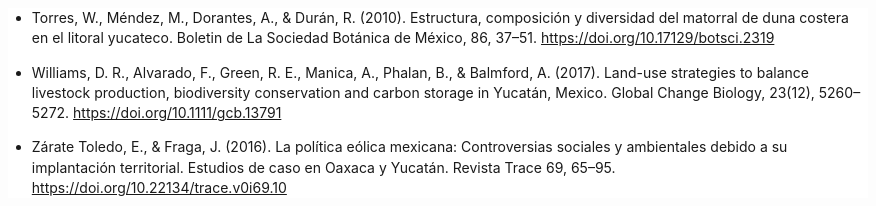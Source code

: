 *	Torres, W., Méndez, M., Dorantes, A., & Durán, R. (2010). Estructura, composición y diversidad del matorral de duna costera en el litoral yucateco. Boletin de La Sociedad Botánica de México, 86, 37–51. https://doi.org/10.17129/botsci.2319

*	Williams, D. R., Alvarado, F., Green, R. E., Manica, A., Phalan, B., & Balmford, A. (2017). Land-use strategies to balance livestock production, biodiversity conservation and carbon storage in Yucatán, Mexico. Global Change Biology, 23(12), 5260–5272. https://doi.org/10.1111/gcb.13791

*	Zárate Toledo, E., & Fraga, J. (2016). La política eólica mexicana: Controversias sociales y ambientales debido a su implantación territorial. Estudios de caso en Oaxaca y Yucatán. Revista Trace 69, 65–95. https://doi.org/10.22134/trace.v0i69.10
